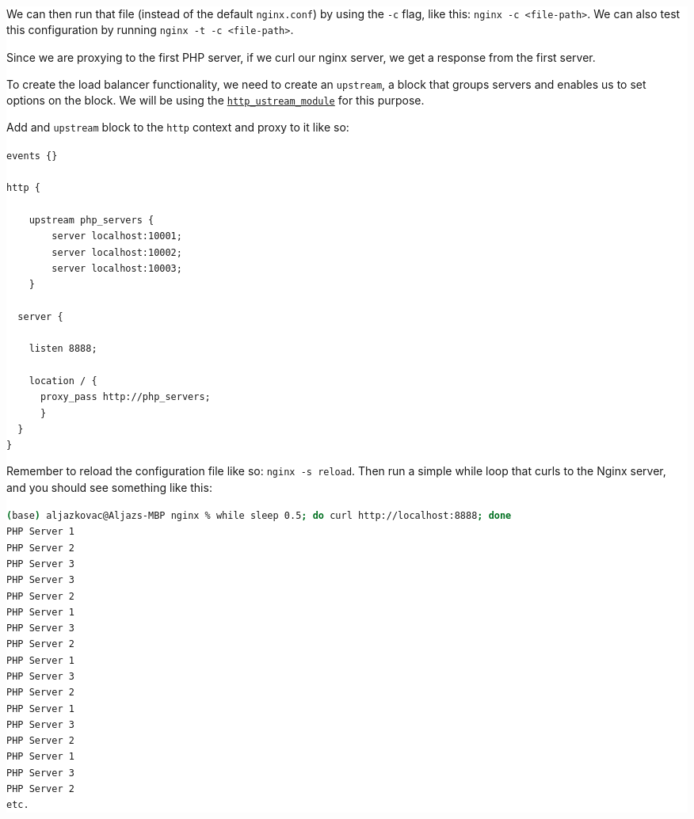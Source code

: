 We can then run that file (instead of the default `nginx.conf`) by using the `-c` flag, like this: `nginx -c <file-path>`.
We can also test this configuration by running `nginx -t -c <file-path>`.

Since we are proxying to the first PHP server, if we curl our nginx server, we get a response from the first server.

To create the load balancer functionality, we need to create an `upstream`, a block that groups servers and enables us to set 
options on the block. We will be using the [`http_ustream_module`](https://nginx.org/en/docs/http/ngx_http_upstream_module.html)
for this purpose.

Add and `upstream` block to the `http` context and proxy to it like so:

```nginx
events {}

http {

	upstream php_servers {
		server localhost:10001;
		server localhost:10002;
		server localhost:10003;
	}

  server {
  
    listen 8888;
    
    location / {
      proxy_pass http://php_servers;
      }
  }
} 
```

Remember to reload the configuration file like so: `nginx -s reload`. Then run a simple while loop that curls to the Nginx server,
and you should see something like this:

```bash
(base) aljazkovac@Aljazs-MBP nginx % while sleep 0.5; do curl http://localhost:8888; done
PHP Server 1
PHP Server 2
PHP Server 3
PHP Server 3
PHP Server 2
PHP Server 1
PHP Server 3
PHP Server 2
PHP Server 1
PHP Server 3
PHP Server 2
PHP Server 1
PHP Server 3
PHP Server 2
PHP Server 1
PHP Server 3
PHP Server 2
etc.
```
